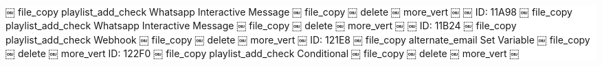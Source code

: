 ￼
file_copy
playlist_add_check
Whatsapp Interactive Message
￼
file_copy
￼
delete
￼
more_vert
￼
￼
ID:
11A98
￼
file_copy
playlist_add_check
Whatsapp Interactive Message
￼
file_copy
￼
delete
￼
more_vert
￼
￼
ID:
11B24
￼
file_copy
playlist_add_check
Webhook
￼
file_copy
￼
delete
￼
more_vert
￼
ID:
121E8
￼
file_copy
alternate_email
Set Variable
￼
file_copy
￼
delete
￼
more_vert
ID:
122F0
￼
file_copy
playlist_add_check
Conditional
￼
file_copy
￼
delete
￼
more_vert
￼